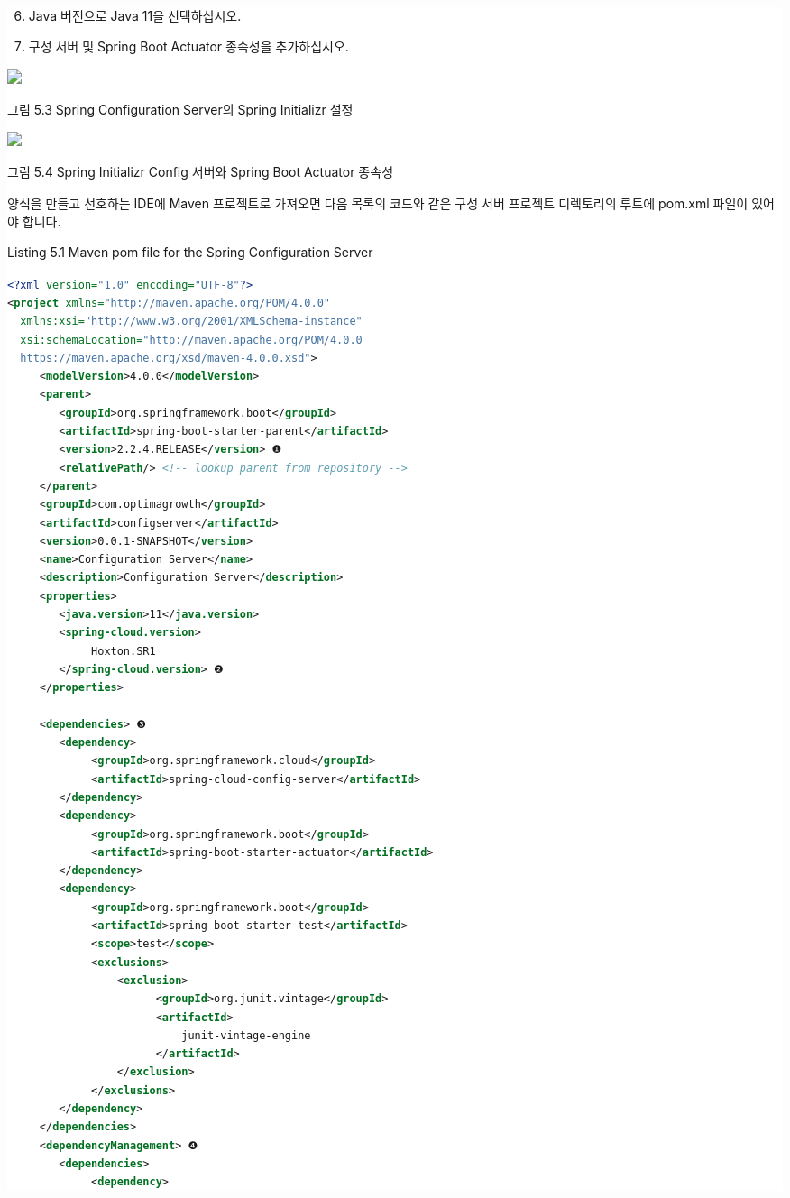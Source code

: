 6. Java 버전으로 Java 11을 선택하십시오.

7. 구성 서버 및 Spring Boot Actuator 종속성을 추가하십시오.

![](https://learning.oreilly.com/api/v2/epubs/urn:orm:book:9781617296956/files/OEBPS/Images/CH05_F03_Huaylupo.png)

그림 5.3 Spring Configuration Server의 Spring Initializr 설정

![](https://learning.oreilly.com/api/v2/epubs/urn:orm:book:9781617296956/files/OEBPS/Images/CH05_F04_Huaylupo.png)

그림 5.4 Spring Initializr Config 서버와 Spring Boot Actuator 종속성

양식을 만들고 선호하는 IDE에 Maven 프로젝트로 가져오면 다음 목록의 코드와 같은 구성 서버 프로젝트 디렉토리의 루트에 pom.xml 파일이 있어야 합니다.

Listing 5.1 Maven pom file for the Spring Configuration Server
```xml
<?xml version="1.0" encoding="UTF-8"?>
<project xmlns="http://maven.apache.org/POM/4.0.0"   
  xmlns:xsi="http://www.w3.org/2001/XMLSchema-instance"
  xsi:schemaLocation="http://maven.apache.org/POM/4.0.0   
  https://maven.apache.org/xsd/maven-4.0.0.xsd">
     <modelVersion>4.0.0</modelVersion>
     <parent>
        <groupId>org.springframework.boot</groupId>
        <artifactId>spring-boot-starter-parent</artifactId>
        <version>2.2.4.RELEASE</version> ❶
        <relativePath/> <!-- lookup parent from repository -->
     </parent>
     <groupId>com.optimagrowth</groupId>
     <artifactId>configserver</artifactId>
     <version>0.0.1-SNAPSHOT</version>
     <name>Configuration Server</name>
     <description>Configuration Server</description>
     <properties>
        <java.version>11</java.version>
        <spring-cloud.version>
             Hoxton.SR1
        </spring-cloud.version> ❷
     </properties>

     <dependencies> ❸
        <dependency>
             <groupId>org.springframework.cloud</groupId>
             <artifactId>spring-cloud-config-server</artifactId>
        </dependency>
        <dependency>
             <groupId>org.springframework.boot</groupId>
             <artifactId>spring-boot-starter-actuator</artifactId>
        </dependency>
        <dependency>
             <groupId>org.springframework.boot</groupId>
             <artifactId>spring-boot-starter-test</artifactId>
             <scope>test</scope>
             <exclusions>
                 <exclusion>
                       <groupId>org.junit.vintage</groupId>
                       <artifactId>
                           junit-vintage-engine
                       </artifactId>
                 </exclusion>
             </exclusions>
        </dependency>
     </dependencies>
     <dependencyManagement> ❹
        <dependencies>
             <dependency>
```